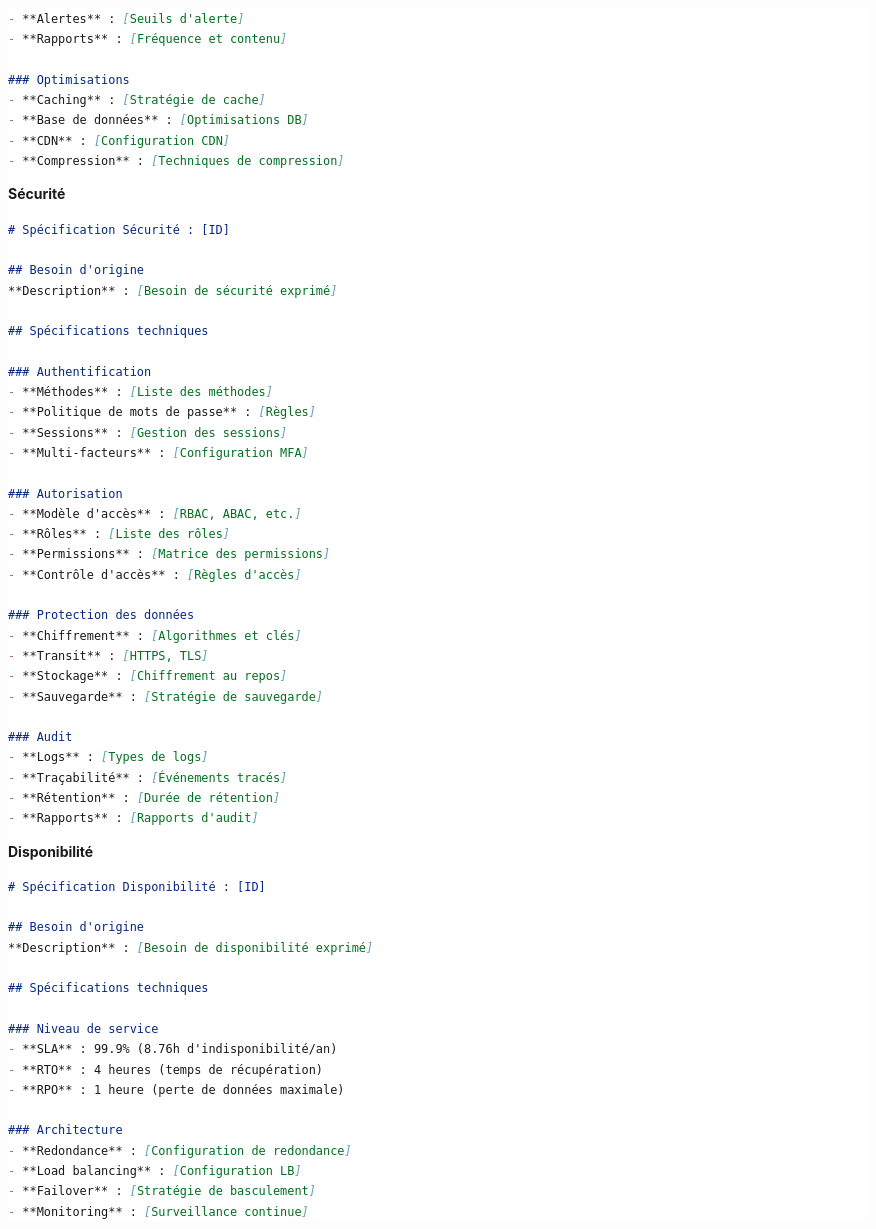 ```markdown
- **Alertes** : [Seuils d'alerte]
- **Rapports** : [Fréquence et contenu]

### Optimisations
- **Caching** : [Stratégie de cache]
- **Base de données** : [Optimisations DB]
- **CDN** : [Configuration CDN]
- **Compression** : [Techniques de compression]
```

**Sécurité**
```markdown
# Spécification Sécurité : [ID]

## Besoin d'origine
**Description** : [Besoin de sécurité exprimé]

## Spécifications techniques

### Authentification
- **Méthodes** : [Liste des méthodes]
- **Politique de mots de passe** : [Règles]
- **Sessions** : [Gestion des sessions]
- **Multi-facteurs** : [Configuration MFA]

### Autorisation
- **Modèle d'accès** : [RBAC, ABAC, etc.]
- **Rôles** : [Liste des rôles]
- **Permissions** : [Matrice des permissions]
- **Contrôle d'accès** : [Règles d'accès]

### Protection des données
- **Chiffrement** : [Algorithmes et clés]
- **Transit** : [HTTPS, TLS]
- **Stockage** : [Chiffrement au repos]
- **Sauvegarde** : [Stratégie de sauvegarde]

### Audit
- **Logs** : [Types de logs]
- **Traçabilité** : [Événements tracés]
- **Rétention** : [Durée de rétention]
- **Rapports** : [Rapports d'audit]
```

**Disponibilité**
```markdown
# Spécification Disponibilité : [ID]

## Besoin d'origine
**Description** : [Besoin de disponibilité exprimé]

## Spécifications techniques

### Niveau de service
- **SLA** : 99.9% (8.76h d'indisponibilité/an)
- **RTO** : 4 heures (temps de récupération)
- **RPO** : 1 heure (perte de données maximale)

### Architecture
- **Redondance** : [Configuration de redondance]
- **Load balancing** : [Configuration LB]
- **Failover** : [Stratégie de basculement]
- **Monitoring** : [Surveillance continue]

```